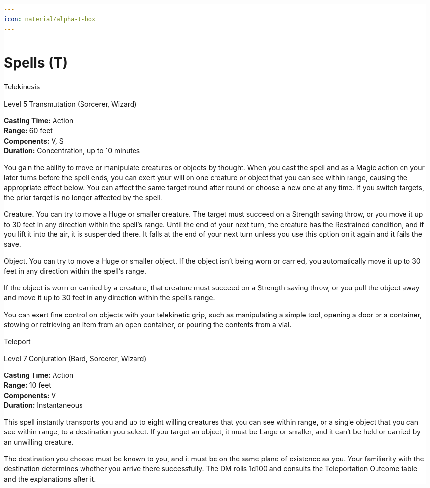 ```yaml
---
icon: material/alpha-t-box
---
```



# Spells (T)
Telekinesis

Level 5 Transmutation (Sorcerer, Wizard)

**Casting Time:** Action  
**Range:** 60 feet  
**Components:** V, S  
**Duration:** Concentration, up to 10 minutes

You gain the ability to move or manipulate creatures or objects by thought. When you cast the spell and as a Magic action on your later turns before the spell ends, you can exert your will on one creature or object that you can see within range, causing the appropriate effect below. You can affect the same target round after round or choose a new one at any time. If you switch targets, the prior target is no longer affected by the spell.

Creature. You can try to move a Huge or smaller creature. The target must succeed on a Strength saving throw, or you move it up to 30 feet in any direction within the spell’s range. Until the end of your next turn, the creature has the Restrained condition, and if you lift it into the air, it is suspended there. It falls at the end of your next turn unless you use this option on it again and it fails the save.

Object. You can try to move a Huge or smaller object. If the object isn’t being worn or carried, you automatically move it up to 30 feet in any direction within the spell’s range.

If the object is worn or carried by a creature, that creature must succeed on a Strength saving throw, or you pull the object away and move it up to 30 feet in any direction within the spell’s range.

You can exert fine control on objects with your telekinetic grip, such as manipulating a simple tool, opening a door or a container, stowing or retrieving an item from an open container, or pouring the contents from a vial.

Teleport

Level 7 Conjuration (Bard, Sorcerer, Wizard)

**Casting Time:** Action  
**Range:** 10 feet  
**Components:** V  
**Duration:** Instantaneous

This spell instantly transports you and up to eight willing creatures that you can see within range, or a single object that you can see within range, to a destination you select. If you target an object, it must be Large or smaller, and it can’t be held or carried by an unwilling creature.

The destination you choose must be known to you, and it must be on the same plane of existence as you. Your familiarity with the destination determines whether you arrive there successfully. The DM rolls 1d100 and consults the Teleportation Outcome table and the explanations after it.
